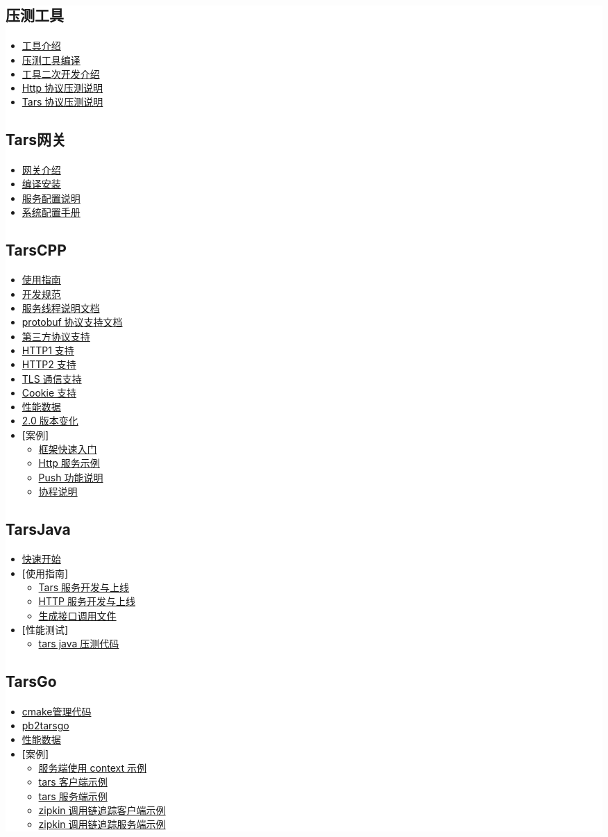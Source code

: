 ## 压测工具 <a id="benchmark"></a>

- [工具介绍](benchmark/README.md)
- [压测工具编译](benchmark/build.md)
- [工具二次开发介绍](benchmark/develop.md)
- [Http 协议压测说明](benchmark/http-guide.md)
- [Tars 协议压测说明](benchmark/tars-guide.md)

## Tars网关 <a id="gateway"></a>

- [网关介绍](gateway/README.md)
- [编译安装](gateway/install.md)
- [服务配置说明](gateway/config.md)
- [系统配置手册](gateway/operate.md)

## TarsCPP <a id="TarsCPP"></a>

- [使用指南](dev/tarscpp/tars-guide.md)
- [开发规范](dev/tarscpp/tars-spec.md)
- [服务线程说明文档](dev/tarscpp/tars-server-thread.md)
- [protobuf 协议支持文档](dev/tarscpp/tars-protobuf.md)
- [第三方协议支持](dev/tarscpp/tars-thirdparty-protocol.md)
- [HTTP1 支持](dev/tarscpp/tars-http1.md)
- [HTTP2 支持](dev/tarscpp/tars-http2.md)
- [TLS 通信支持](dev/tarscpp/tars-tls.md)
- [Cookie 支持](dev/tarscpp/tars-cookie.md)
- [性能数据](dev/tarscpp/tars-performance.md)
- [2.0 版本变化](dev/tarscpp/tars-2.0-update.md)
- [案例]
  - [框架快速入门](demo/tarscpp/tars_cpp_quickstart.md)
  - [Http 服务示例](demo/tarscpp/tars_cpp_http_demo.md)
  - [Push 功能说明](demo/tarscpp/tars_push.md)
  - [协程说明](demo/tarscpp/tars_co.md)

## TarsJava <a id="TarsJava"></a>

- [快速开始](dev/tarsjava/tars-quick-start.md)
- [使用指南]
  - [Tars 服务开发与上线](dev/tarsjava/tars-tutorials.md)
  - [HTTP 服务开发与上线](dev/tarsjava/tars-http-server.md)
  - [生成接口调用文件](dev/tarsjava/tars-reference.md)
- [性能测试]
  - [tars java 压测代码 ](dev/tarsjava/stress-testing.md)

## TarsGo <a id="TarsGo"></a>

- [cmake管理代码](dev/tarsgo/spec.md)
- [pb2tarsgo](dev/tarsgo/pb2tarsgo.md)
- [性能数据](dev/tarsgo/performance.md)
- [案例]
  - [服务端使用 context 示例](demo/tarsgo/context.md)
  - [tars 客户端示例](demo/tarsgo/client.md)
  - [tars 服务端示例](demo/tarsgo/server.md)
  - [zipkin 调用链追踪客户端示例](demo/tarsgo/zipkin-client.md)
  - [zipkin 调用链追踪服务端示例](demo/tarsgo/zipkin-server.md)
